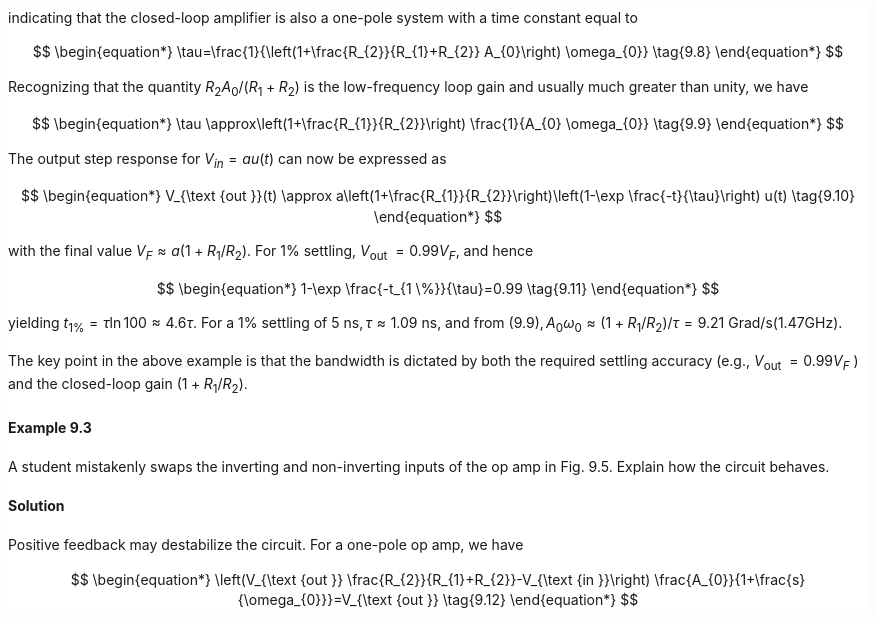 indicating that the closed-loop amplifier is also a one-pole system with a time constant equal to

$$
\begin{equation*}
\tau=\frac{1}{\left(1+\frac{R_{2}}{R_{1}+R_{2}} A_{0}\right) \omega_{0}} \tag{9.8}
\end{equation*}
$$

Recognizing that the quantity $R_{2} A_{0} /\left(R_{1}+R_{2}\right)$ is the low-frequency loop gain and usually much greater than unity, we have

$$
\begin{equation*}
\tau \approx\left(1+\frac{R_{1}}{R_{2}}\right) \frac{1}{A_{0} \omega_{0}} \tag{9.9}
\end{equation*}
$$

The output step response for $V_{i n}=a u(t)$ can now be expressed as

$$
\begin{equation*}
V_{\text {out }}(t) \approx a\left(1+\frac{R_{1}}{R_{2}}\right)\left(1-\exp \frac{-t}{\tau}\right) u(t) \tag{9.10}
\end{equation*}
$$

with the final value $V_{F} \approx a\left(1+R_{1} / R_{2}\right)$. For $1 \%$ settling, $V_{\text {out }}=0.99 V_{F}$, and hence

$$
\begin{equation*}
1-\exp \frac{-t_{1 \%}}{\tau}=0.99 \tag{9.11}
\end{equation*}
$$

yielding $t_{1 \%}=\tau \ln 100 \approx 4.6 \tau$. For a $1 \%$ settling of $5 \mathrm{~ns}, \tau \approx 1.09 \mathrm{~ns}$, and from $(9.9), A_{0} \omega_{0} \approx\left(1+R_{1} / R_{2}\right) / \tau=9.21$ $\mathrm{Grad} / \mathrm{s}(1.47 \mathrm{GHz})$.

The key point in the above example is that the bandwidth is dictated by both the required settling accuracy (e.g., $V_{\text {out }}=0.99 V_{F}$ ) and the closed-loop gain $\left(1+R_{1} / R_{2}\right)$.

#### Example 9.3

A student mistakenly swaps the inverting and non-inverting inputs of the op amp in Fig. 9.5. Explain how the circuit behaves.

#### Solution

Positive feedback may destabilize the circuit. For a one-pole op amp, we have

$$
\begin{equation*}
\left(V_{\text {out }} \frac{R_{2}}{R_{1}+R_{2}}-V_{\text {in }}\right) \frac{A_{0}}{1+\frac{s}{\omega_{0}}}=V_{\text {out }} \tag{9.12}
\end{equation*}
$$
